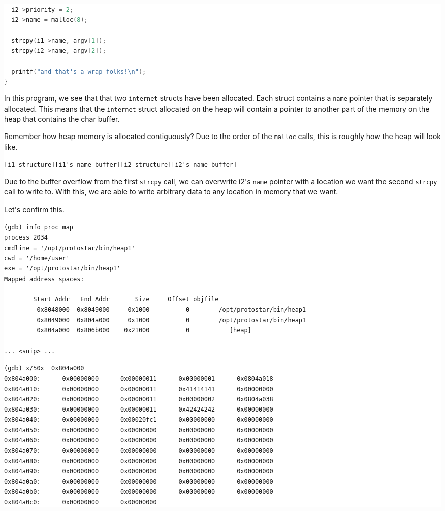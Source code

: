 ```c
  i2->priority = 2;
  i2->name = malloc(8);

  strcpy(i1->name, argv[1]);
  strcpy(i2->name, argv[2]);

  printf("and that's a wrap folks!\n");
}
```
In this program, we see that that two `internet` structs have been allocated.
Each struct contains a `name` pointer that is separately allocated. This means
that the `internet` struct allocated on the heap will contain a pointer to
another part of the memory on the heap that contains the char buffer.

Remember how heap memory is allocated contiguously? Due to the order of the
`malloc` calls, this is roughly how the heap will look like.

```shell
[i1 structure][i1's name buffer][i2 structure][i2's name buffer]
```

Due to the buffer overflow from the first `strcpy` call, we can overwrite i2's
`name` pointer with a location we want the second `strcpy` call to write to.
With this, we are able to write arbitrary data to any location in memory that
we want.

Let's confirm this.

```shell
(gdb) info proc map
process 2034
cmdline = '/opt/protostar/bin/heap1'
cwd = '/home/user'
exe = '/opt/protostar/bin/heap1'
Mapped address spaces:

        Start Addr   End Addr       Size     Offset objfile
         0x8048000  0x8049000     0x1000          0        /opt/protostar/bin/heap1
         0x8049000  0x804a000     0x1000          0        /opt/protostar/bin/heap1
         0x804a000  0x806b000    0x21000          0           [heap]

... <snip> ...
```

```shell
(gdb) x/50x  0x804a000
0x804a000:      0x00000000      0x00000011      0x00000001      0x0804a018
0x804a010:      0x00000000      0x00000011      0x41414141      0x00000000
0x804a020:      0x00000000      0x00000011      0x00000002      0x0804a038
0x804a030:      0x00000000      0x00000011      0x42424242      0x00000000
0x804a040:      0x00000000      0x00020fc1      0x00000000      0x00000000
0x804a050:      0x00000000      0x00000000      0x00000000      0x00000000
0x804a060:      0x00000000      0x00000000      0x00000000      0x00000000
0x804a070:      0x00000000      0x00000000      0x00000000      0x00000000
0x804a080:      0x00000000      0x00000000      0x00000000      0x00000000
0x804a090:      0x00000000      0x00000000      0x00000000      0x00000000
0x804a0a0:      0x00000000      0x00000000      0x00000000      0x00000000
0x804a0b0:      0x00000000      0x00000000      0x00000000      0x00000000
0x804a0c0:      0x00000000      0x00000000
```


[exploit-exercises]: https://exploit-exercises.com
[protostar-stack-writeup]: 2018-05-22-protostar-walkthrough-stack
[protostar-format-writeup]: 2018-05-27-protostar-walkthrough-format
[dlmalloc]: http://g.oswego.edu/dl/html/malloc.html
[glibc-malloc-internals]: https://sourceware.org/glibc/wiki/MallocInternals
[understanding-the-heap]: https://www.blackhat.com/presentations/bh-usa-07/Ferguson/Whitepaper/bh-usa-07-ferguson-WP.pdf
[phrack-vudo]: http://phrack.org/issues/57/8.html
[once-upon-a-free]: http://phrack.org/issues/57/9.html
[advanced-dlmalloc-exploits]: http://phrack.org/issues/61/6.html
[malloc-maleficarum]: https://dl.packetstormsecurity.net/papers/attack/MallocMaleficarum.txt
[malloc-des-maleficarum]: http://phrack.org/issues/66/10.html
[how2heap]: https://github.com/shellphish/how2heap